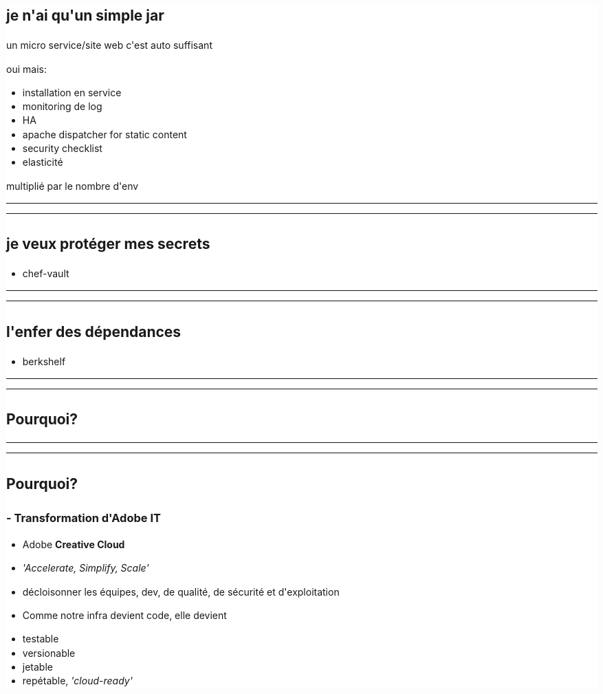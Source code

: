 ## je n'ai qu'un simple jar
un micro service/site web
c'est auto suffisant

oui mais:
* installation en service
* monitoring de log
* HA 
* apache dispatcher for static content
* security checklist
* elasticité

multiplié par le nombre d'env 


---
---
## je veux protéger mes secrets 

* chef-vault

---
---
## l'enfer des dépendances

* berkshelf

---
---


## Pourquoi?


---
---

## Pourquoi?
### - Transformation d'Adobe IT


- Adobe **Creative Cloud**
 * *'Accelerate, Simplify, Scale'*
 
- décloisonner les équipes, dev, de qualité, de sécurité et d'exploitation
 
- Comme notre infra devient code, elle devient 
 * testable
 * versionable 
 * jetable 
 * repétable, *'cloud-ready'*
 